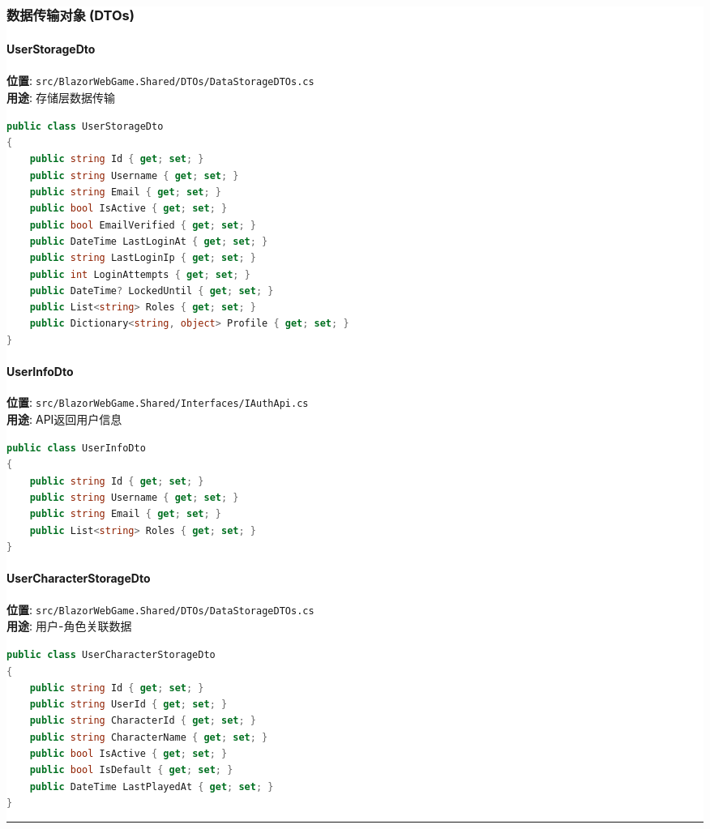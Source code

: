 ### 数据传输对象 (DTOs)

#### UserStorageDto
**位置**: `src/BlazorWebGame.Shared/DTOs/DataStorageDTOs.cs`  
**用途**: 存储层数据传输

```csharp
public class UserStorageDto
{
    public string Id { get; set; }
    public string Username { get; set; }
    public string Email { get; set; }
    public bool IsActive { get; set; }
    public bool EmailVerified { get; set; }
    public DateTime LastLoginAt { get; set; }
    public string LastLoginIp { get; set; }
    public int LoginAttempts { get; set; }
    public DateTime? LockedUntil { get; set; }
    public List<string> Roles { get; set; }
    public Dictionary<string, object> Profile { get; set; }
}
```

#### UserInfoDto
**位置**: `src/BlazorWebGame.Shared/Interfaces/IAuthApi.cs`  
**用途**: API返回用户信息

```csharp
public class UserInfoDto
{
    public string Id { get; set; }
    public string Username { get; set; }
    public string Email { get; set; }
    public List<string> Roles { get; set; }
}
```

#### UserCharacterStorageDto
**位置**: `src/BlazorWebGame.Shared/DTOs/DataStorageDTOs.cs`  
**用途**: 用户-角色关联数据

```csharp
public class UserCharacterStorageDto
{
    public string Id { get; set; }
    public string UserId { get; set; }
    public string CharacterId { get; set; }
    public string CharacterName { get; set; }
    public bool IsActive { get; set; }
    public bool IsDefault { get; set; }
    public DateTime LastPlayedAt { get; set; }
}
```

---